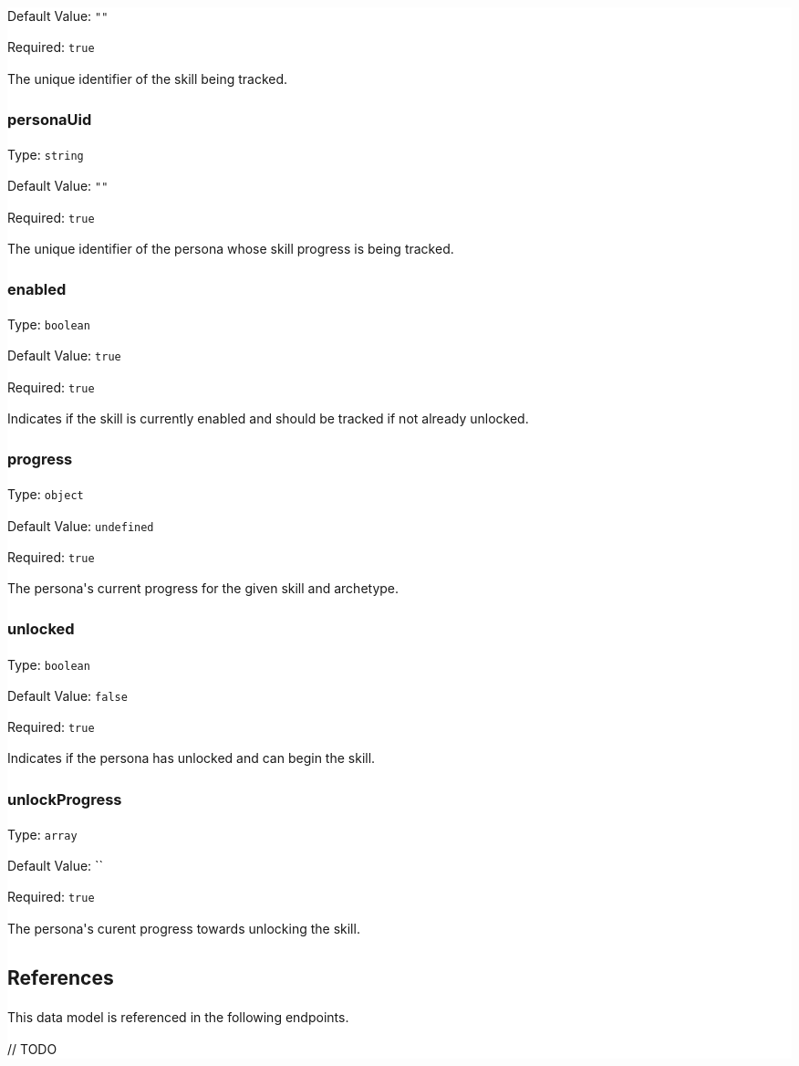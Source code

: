 Default Value: `""`

Required: `true`

The unique identifier of the skill being tracked.

### personaUid

Type: `string`

Default Value: `""`

Required: `true`

The unique identifier of the persona whose skill progress is being tracked.

### enabled

Type: `boolean`

Default Value: `true`

Required: `true`

Indicates if the skill is currently enabled and should be tracked if not already unlocked.

### progress

Type: `object`

Default Value: `undefined`

Required: `true`

The persona's current progress for the given skill and archetype.

### unlocked

Type: `boolean`

Default Value: `false`

Required: `true`

Indicates if the persona has unlocked and can begin the skill.

### unlockProgress

Type: `array`

Default Value: ``

Required: `true`

The persona's curent progress towards unlocking the skill.

## References

This data model is referenced in the following endpoints.

// TODO